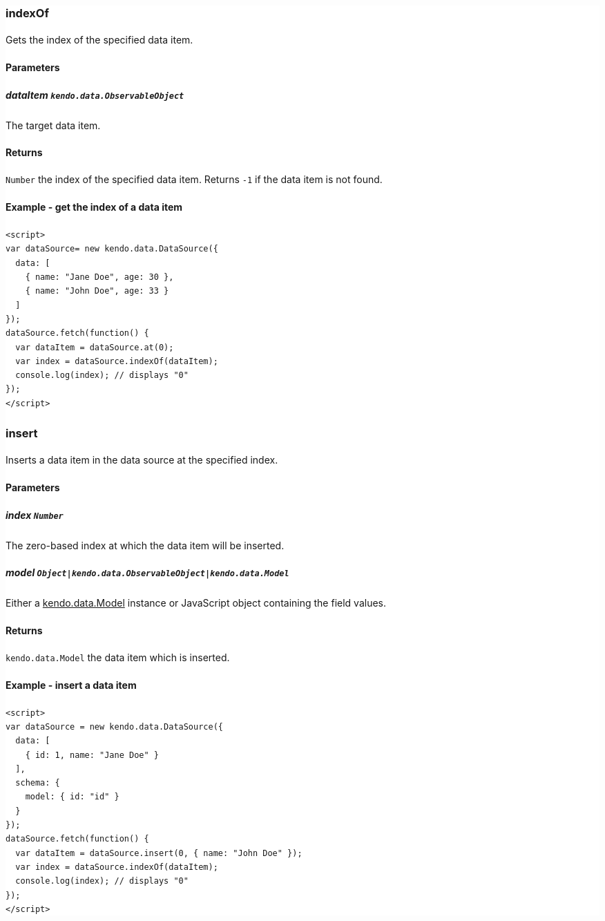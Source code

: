 ### indexOf

Gets the index of the specified data item.

#### Parameters

##### dataItem `kendo.data.ObservableObject`

The target data item.

#### Returns

`Number` the index of the specified data item. Returns `-1` if the data item is not found.

#### Example - get the index of a data item

    <script>
    var dataSource= new kendo.data.DataSource({
      data: [
        { name: "Jane Doe", age: 30 },
        { name: "John Doe", age: 33 }
      ]
    });
    dataSource.fetch(function() {
      var dataItem = dataSource.at(0);
      var index = dataSource.indexOf(dataItem);
      console.log(index); // displays "0"
    });
    </script>

### insert

Inserts a data item in the data source at the specified index.

#### Parameters

##### index `Number`

The zero-based index at which the data item will be inserted.

##### model `Object|kendo.data.ObservableObject|kendo.data.Model`

Either a [kendo.data.Model](/api/javascript/data/model) instance or JavaScript object containing the field values.

#### Returns

`kendo.data.Model` the data item which is inserted.

#### Example - insert a data item
    <script>
    var dataSource = new kendo.data.DataSource({
      data: [
        { id: 1, name: "Jane Doe" }
      ],
      schema: {
        model: { id: "id" }
      }
    });
    dataSource.fetch(function() {
      var dataItem = dataSource.insert(0, { name: "John Doe" });
      var index = dataSource.indexOf(dataItem);
      console.log(index); // displays "0"
    });
    </script>
